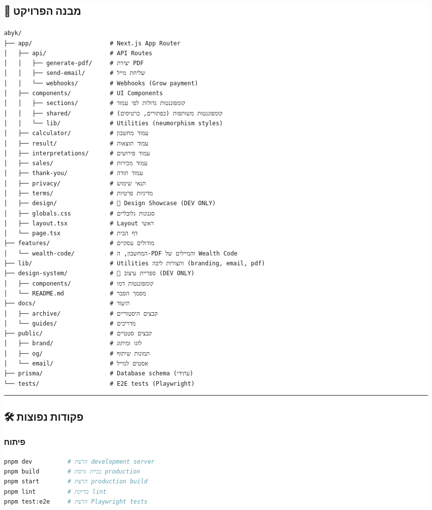 ## 📁 מבנה הפרויקט

```
abyk/
├── app/                      # Next.js App Router
│   ├── api/                  # API Routes
│   │   ├── generate-pdf/     # יצירת PDF
│   │   ├── send-email/       # שליחת מייל
│   │   └── webhooks/         # Webhooks (Grow payment)
│   ├── components/           # UI Components
│   │   ├── sections/         # קומפוננטות גדולות לפי עמוד
│   │   ├── shared/           # קומפוננטות משותפות (כפתורים, כרטיסים)
│   │   └── lib/              # Utilities (neumorphism styles)
│   ├── calculator/           # עמוד מחשבון
│   ├── result/               # עמוד תוצאות
│   ├── interpretations/      # עמוד פירושים
│   ├── sales/                # עמוד מכירות
│   ├── thank-you/            # עמוד תודה
│   ├── privacy/              # תנאי שימוש
│   ├── terms/                # מדיניות פרטיות
│   ├── design/               # 🎨 Design Showcase (DEV ONLY)
│   ├── globals.css           # סגנונות גלובליים
│   ├── layout.tsx            # Layout ראשי
│   └── page.tsx              # דף הבית
├── features/                 # מודולים עסקיים
│   └── wealth-code/          # המחשבון, ה-PDF והמיילים של Wealth Code
├── lib/                      # Utilities ותצורות ליבה (branding, email, pdf)
├── design-system/            # 🎨 ספריית עיצוב (DEV ONLY)
│   ├── components/           # קומפוננטות דמו
│   └── README.md             # מסמך הסבר
├── docs/                     # תיעוד
│   ├── archive/              # קבצים היסטוריים
│   └── guides/               # מדריכים
├── public/                   # קבצים סטטיים
│   ├── brand/                # לוגו ומיתוג
│   ├── og/                   # תמונות שיתוף
│   └── email/                # אסטים למייל
├── prisma/                   # Database schema (עתידי)
└── tests/                    # E2E tests (Playwright)
```

---

## 🛠 פקודות נפוצות

### פיתוח

```bash
pnpm dev          # הרצת development server
pnpm build        # בניית גרסת production
pnpm start        # הרצת production build
pnpm lint         # בדיקת lint
pnpm test:e2e     # הרצת Playwright tests
```
